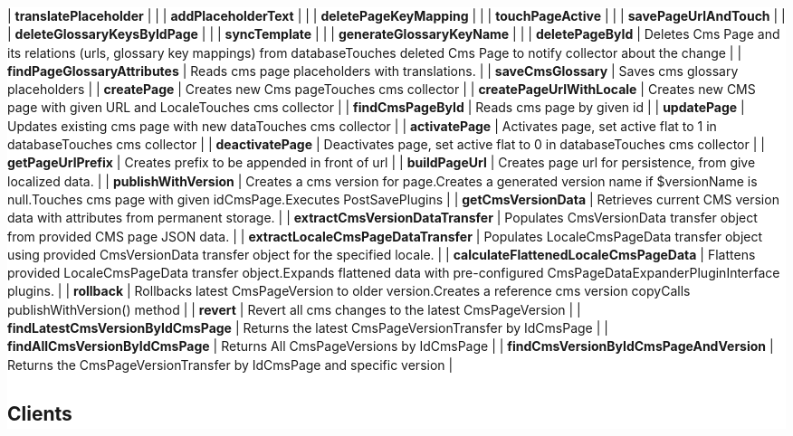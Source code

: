|        **translatePlaceholder**         |                                                              |
|         **addPlaceholderText**          |                                                              |
|        **deletePageKeyMapping**         |                                                              |
|           **touchPageActive**           |                                                              |
|         **savePageUrlAndTouch**         |                                                              |
|     **deleteGlossaryKeysByIdPage**      |                                                              |
|            **syncTemplate**             |                                                              |
|       **generateGlossaryKeyName**       |                                                              |
|           **deletePageById**            | Deletes Cms Page and its relations (urls, glossary key mappings) from databaseTouches deleted Cms Page to notify collector about the change |
|     **findPageGlossaryAttributes**      |        Reads cms page placeholders with translations.        |
|           **saveCmsGlossary**           |               Saves cms glossary placeholders                |
|             **createPage**              |          Creates new Cms pageTouches cms collector           |
|       **createPageUrlWithLocale**       | Creates new CMS page with given URL and LocaleTouches cms collector |
|           **findCmsPageById**           |                  Reads cms page by given id                  |
|             **updatePage**              | Updates existing cms page with new dataTouches cms collector |
|            **activatePage**             | Activates page, set active flat to 1 in databaseTouches cms collector |
|           **deactivatePage**            | Deactivates page, set active flat to 0 in databaseTouches cms collector |
|          **getPageUrlPrefix**           |        Creates prefix to be appended in front of url         |
|            **buildPageUrl**             | Creates page url for persistence, from give localized data.  |
|         **publishWithVersion**          | Creates a cms version for page.Creates a generated version name if $versionName is null.Touches cms page with given idCmsPage.Executes PostSavePlugins |
|          **getCmsVersionData**          | Retrieves current CMS version data with attributes from permanent storage. |
|    **extractCmsVersionDataTransfer**    | Populates CmsVersionData transfer object from provided CMS page JSON data. |
|  **extractLocaleCmsPageDataTransfer**   | Populates LocaleCmsPageData transfer object using provided CmsVersionData transfer object for the specified locale. |
| **calculateFlattenedLocaleCmsPageData** | Flattens provided LocaleCmsPageData transfer object.Expands flattened data with pre-configured CmsPageDataExpanderPluginInterface plugins. |
|              **rollback**               | Rollbacks latest CmsPageVersion to older version.Creates a reference cms version copyCalls publishWithVersion() method |
|               **revert**                |     Revert all cms changes to the latest CmsPageVersion      |
|   **findLatestCmsVersionByIdCmsPage**   |    Returns the latest CmsPageVersionTransfer by IdCmsPage    |
|    **findAllCmsVersionByIdCmsPage**     |           Returns All CmsPageVersions by IdCmsPage           |
| **findCmsVersionByIdCmsPageAndVersion** | Returns the CmsPageVersionTransfer by IdCmsPage and specific version |

## Clients 
